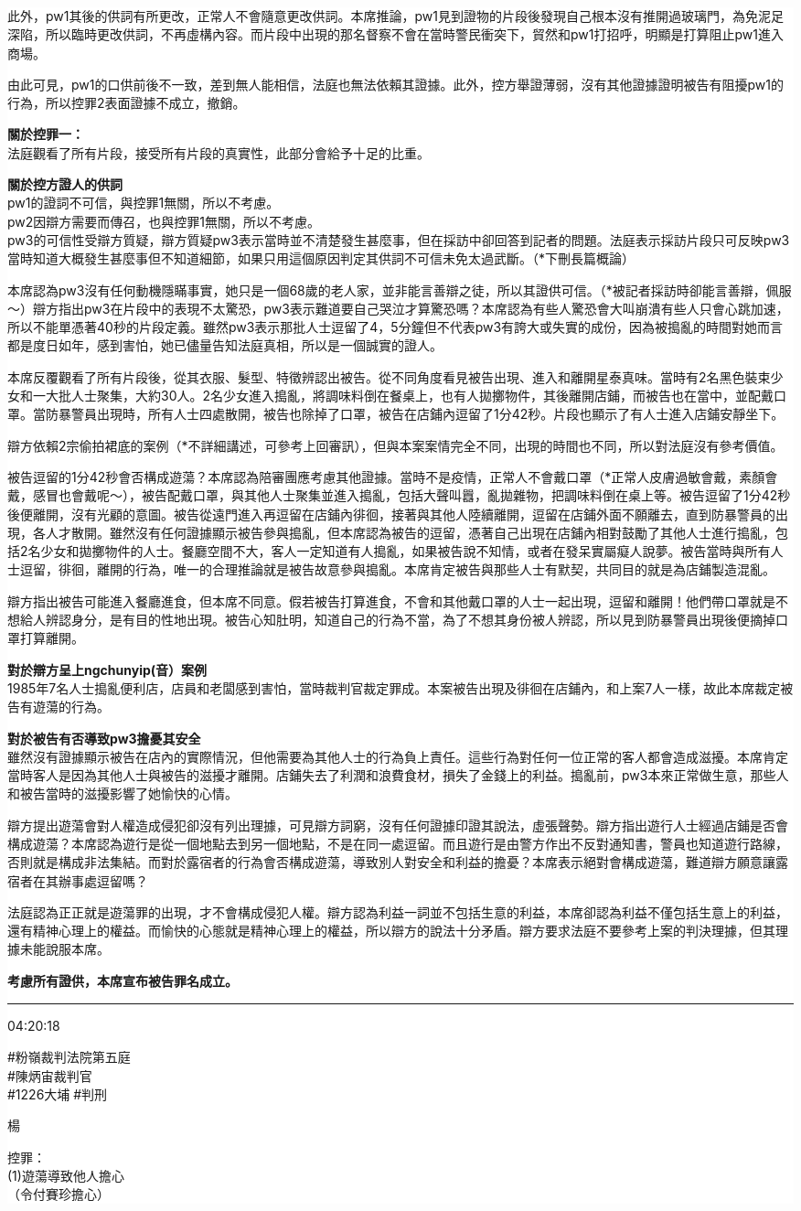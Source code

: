 此外，pw1其後的供詞有所更改，正常人不會隨意更改供詞。本席推論，pw1見到證物的片段後發現自己根本沒有推開過玻璃門，為免泥足深陷，所以臨時更改供詞，不再虛構內容。而片段中出現的那名督察不會在當時警民衝突下，貿然和pw1打招呼，明顯是打算阻止pw1進入商場。  
  
由此可見，pw1的口供前後不一致，差到無人能相信，法庭也無法依賴其證據。此外，控方舉證薄弱，沒有其他證據證明被告有阻擾pw1的行為，所以控罪2表面證據不成立，撤銷。  
  
**關於控罪一：**  
法庭觀看了所有片段，接受所有片段的真實性，此部分會給予十足的比重。  
  
**關於控方證人的供詞**  
pw1的證詞不可信，與控罪1無關，所以不考慮。  
pw2因辯方需要而傳召，也與控罪1無關，所以不考慮。  
pw3的可信性受辯方質疑，辯方質疑pw3表示當時並不清楚發生甚麼事，但在採訪中卻回答到記者的問題。法庭表示採訪片段只可反映pw3當時知道大概發生甚麼事但不知道細節，如果只用這個原因判定其供詞不可信未免太過武斷。（\*下刪長篇概論）  
  
本席認為pw3沒有任何動機隱瞞事實，她只是一個68歲的老人家，並非能言善辯之徒，所以其證供可信。（\*被記者採訪時卻能言善辯，佩服～）辯方指出pw3在片段中的表現不太驚恐，pw3表示難道要自己哭泣才算驚恐嗎？本席認為有些人驚恐會大叫崩潰有些人只會心跳加速，所以不能單憑著40秒的片段定義。雖然pw3表示那批人士逗留了4，5分鐘但不代表pw3有誇大或失實的成份，因為被搗亂的時間對她而言都是度日如年，感到害怕，她已儘量告知法庭真相，所以是一個誠實的證人。  
  
本席反覆觀看了所有片段後，從其衣服、髮型、特徵辨認出被告。從不同角度看見被告出現、進入和離開星泰真味。當時有2名黑色裝束少女和一大批人士聚集，大約30人。2名少女進入搗亂，將調味料倒在餐桌上，也有人拋擲物件，其後離開店鋪，而被告也在當中，並配戴口罩。當防暴警員出現時，所有人士四處散開，被告也除掉了口罩，被告在店鋪內逗留了1分42秒。片段也顯示了有人士進入店鋪安靜坐下。  
  
辯方依賴2宗偷拍裙底的案例（\*不詳細講述，可參考上回審訊），但與本案案情完全不同，出現的時間也不同，所以對法庭沒有參考價值。  
  
被告逗留的1分42秒會否構成遊蕩？本席認為陪審團應考慮其他證據。當時不是疫情，正常人不會戴口罩（\*正常人皮膚過敏會戴，素顏會戴，感冒也會戴呢～），被告配戴口罩，與其他人士聚集並進入搗亂，包括大聲叫囂，亂拋雜物，把調味料倒在桌上等。被告逗留了1分42秒後便離開，沒有光顧的意圖。被告從遠門進入再逗留在店鋪內徘徊，接著與其他人陸續離開，逗留在店鋪外面不願離去，直到防暴警員的出現，各人才散開。雖然沒有任何證據顯示被告參與搗亂，但本席認為被告的逗留，憑著自己出現在店鋪內相對鼓勵了其他人士進行搗亂，包括2名少女和拋擲物件的人士。餐廳空間不大，客人一定知道有人搗亂，如果被告說不知情，或者在發呆實屬癡人說夢。被告當時與所有人士逗留，徘徊，離開的行為，唯一的合理推論就是被告故意參與搗亂。本席肯定被告與那些人士有默契，共同目的就是為店鋪製造混亂。  
  
辯方指出被告可能進入餐廳進食，但本席不同意。假若被告打算進食，不會和其他戴口罩的人士一起出現，逗留和離開！他們帶口罩就是不想給人辨認身分，是有目的性地出現。被告心知肚明，知道自己的行為不當，為了不想其身份被人辨認，所以見到防暴警員出現後便摘掉口罩打算離開。  
  
**對於辯方呈上ngchunyip(音）案例**  
1985年7名人士搗亂便利店，店員和老闆感到害怕，當時裁判官裁定罪成。本案被告出現及徘徊在店鋪內，和上案7人一樣，故此本席裁定被告有遊蕩的行為。  
  
**對於被告有否導致pw3擔憂其安全**  
雖然沒有證據顯示被告在店內的實際情況，但他需要為其他人士的行為負上責任。這些行為對任何一位正常的客人都會造成滋擾。本席肯定當時客人是因為其他人士與被告的滋擾才離開。店鋪失去了利潤和浪費食材，損失了金錢上的利益。搗亂前，pw3本來正常做生意，那些人和被告當時的滋擾影響了她愉快的心情。  
  
辯方提出遊蕩會對人權造成侵犯卻沒有列出理據，可見辯方詞窮，沒有任何證據印證其說法，虛張聲勢。辯方指出遊行人士經過店鋪是否會構成遊蕩？本席認為遊行是從一個地點去到另一個地點，不是在同一處逗留。而且遊行是由警方作出不反對通知書，警員也知道遊行路線，否則就是構成非法集結。而對於露宿者的行為會否構成遊蕩，導致別人對安全和利益的擔憂？本席表示絕對會構成遊蕩，難道辯方願意讓露宿者在其辦事處逗留嗎？  
  
法庭認為正正就是遊蕩罪的出現，才不會構成侵犯人權。辯方認為利益一詞並不包括生意的利益，本席卻認為利益不僅包括生意上的利益，還有精神心理上的權益。而愉快的心態就是精神心理上的權益，所以辯方的說法十分矛盾。辯方要求法庭不要參考上案的判決理據，但其理據未能說服本席。  
  
**考慮所有證供，本席宣布被告罪名成立。**

---
      
04:20:18



\#粉嶺裁判法院第五庭  
\#陳炳宙裁判官  
\#1226大埔 \#判刑  
  
楊  
  
控罪：  
(1)遊蕩導致他人擔心  
（令付賽珍擔心）  
  